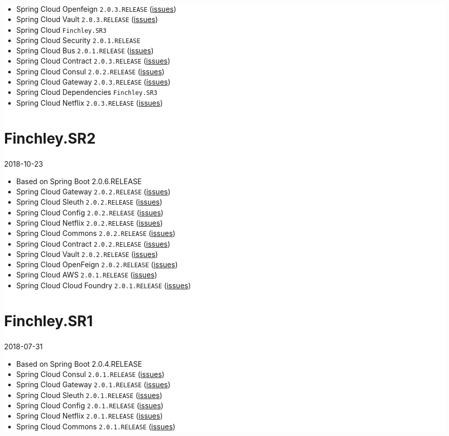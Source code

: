  - Spring Cloud Openfeign `2.0.3.RELEASE` ([issues](https://github.com/spring-cloud/spring-cloud-openfeign/milestone/8?closed=1))
 - Spring Cloud Vault `2.0.3.RELEASE` ([issues](https://github.com/spring-cloud/spring-cloud-vault/milestone/26?closed=1))
 - Spring Cloud `Finchley.SR3` 
 - Spring Cloud Security `2.0.1.RELEASE` 
 - Spring Cloud Bus `2.0.1.RELEASE` ([issues](https://github.com/spring-cloud/spring-cloud-bus/milestone/33?closed=1))
 - Spring Cloud Contract `2.0.3.RELEASE` ([issues](https://github.com/spring-cloud/spring-cloud-contract/milestone/44?closed=1))
 - Spring Cloud Consul `2.0.2.RELEASE` ([issues](https://github.com/spring-cloud/spring-cloud-consul/milestone/36?closed=1))
 - Spring Cloud Gateway `2.0.3.RELEASE` ([issues](https://github.com/spring-cloud/spring-cloud-gateway/milestone/19?closed=1))
 - Spring Cloud Dependencies `Finchley.SR3` 
 - Spring Cloud Netflix `2.0.3.RELEASE` ([issues](https://github.com/spring-cloud/spring-cloud-netflix/milestone/72?closed=1))


# Finchley.SR2

2018-10-23

 - Based on Spring Boot 2.0.6.RELEASE
 - Spring Cloud Gateway `2.0.2.RELEASE` ([issues](https://github.com/spring-cloud/spring-cloud-gateway/issues?q=is%3Aclosed+milestone%3A2.0.2.RELEASE)) 
 - Spring Cloud Sleuth `2.0.2.RELEASE` ([issues](https://github.com/spring-cloud/spring-cloud-sleuth/issues?q=is%3Aclosed+milestone%3A2.0.2.RELEASE)) 
 - Spring Cloud Config `2.0.2.RELEASE` ([issues](https://github.com/spring-cloud/spring-cloud-config/issues?q=is%3Aclosed+milestone%3A2.0.2.RELEASE)) 
 - Spring Cloud Netflix `2.0.2.RELEASE` ([issues](https://github.com/spring-cloud/spring-cloud-netflix/issues?q=milestone%3A2.0.2.RELEASE+is%3Aclosed))  
 - Spring Cloud Commons `2.0.2.RELEASE` ([issues](https://github.com/spring-cloud/spring-cloud-commons/issues?q=is%3Aclosed+milestone%3A2.0.2.RELEASE))
 - Spring Cloud Contract `2.0.2.RELEASE` ([issues](https://github.com/spring-cloud/spring-cloud-contract/issues?q=is%3Aclosed+milestone%3A2.0.2.RELEASE)) 
 - Spring Cloud Vault `2.0.2.RELEASE` ([issues](https://github.com/spring-cloud/spring-cloud-vault/issues?q=is%3Aclosed+milestone%3A2.0.2))
 - Spring Cloud OpenFeign `2.0.2.RELEASE` ([issues](https://github.com/spring-cloud/spring-cloud-openfeign/issues?q=is%3Aclosed+milestone%3A2.0.2.RELEASE))
 - Spring Cloud AWS `2.0.1.RELEASE` ([issues](https://github.com/spring-cloud/spring-cloud-aws/issues?q=is%3Aclosed+milestone%3A2.0.1.RELEASE))
 - Spring Cloud Cloud Foundry `2.0.1.RELEASE` ([issues](https://github.com/spring-cloud/spring-cloud-cloudfoundry/issues?q=is%3Aclosed+milestone%3A2.0.1.RELEASE))

# Finchley.SR1

2018-07-31

 - Based on Spring Boot 2.0.4.RELEASE
 - Spring Cloud Consul `2.0.1.RELEASE` ([issues](https://github.com/spring-cloud/spring-cloud-commons/issues?q=is%3Aclosed+milestone%3A2.0.1.RELEASE))
 - Spring Cloud Gateway `2.0.1.RELEASE` ([issues](https://github.com/spring-cloud/spring-cloud-gateway/issues?q=is%3Aclosed+milestone%3A2.0.1.RELEASE)) 
 - Spring Cloud Sleuth `2.0.1.RELEASE` ([issues](https://github.com/spring-cloud/spring-cloud-sleuth/issues?q=is%3Aclosed+milestone%3A2.0.1.RELEASE)) 
 - Spring Cloud Config `2.0.1.RELEASE` ([issues](https://github.com/spring-cloud/spring-cloud-config/issues?q=is%3Aclosed+milestone%3A2.0.1.RELEASE)) 
 - Spring Cloud Netflix `2.0.1.RELEASE` ([issues](https://github.com/spring-cloud/spring-cloud-netflix/issues?q=milestone%3A2.0.1.RELEASE+is%3Aclosed))  
 - Spring Cloud Commons `2.0.1.RELEASE` ([issues](https://github.com/spring-cloud/spring-cloud-commons/issues?q=is%3Aclosed+milestone%3A2.0.1.RELEASE))